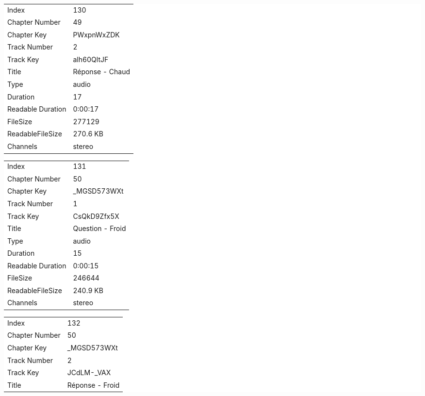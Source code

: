 |  |  |
| - | - |
| Index | 130 |
| Chapter Number | 49 |
| Chapter Key | PWxpnWxZDK |
| Track Number | 2 |
| Track Key | alh60QltJF |
| Title | Réponse - Chaud |
| Type | audio |
| Duration | 17 |
| Readable Duration | 0:00:17 |
| FileSize | 277129 |
| ReadableFileSize | 270.6 KB |
| Channels | stereo |

|  |  |
| - | - |
| Index | 131 |
| Chapter Number | 50 |
| Chapter Key | _MGSD573WXt |
| Track Number | 1 |
| Track Key | CsQkD9Zfx5X |
| Title | Question - Froid |
| Type | audio |
| Duration | 15 |
| Readable Duration | 0:00:15 |
| FileSize | 246644 |
| ReadableFileSize | 240.9 KB |
| Channels | stereo |

|  |  |
| - | - |
| Index | 132 |
| Chapter Number | 50 |
| Chapter Key | _MGSD573WXt |
| Track Number | 2 |
| Track Key | JCdLM-_VAX |
| Title | Réponse - Froid |